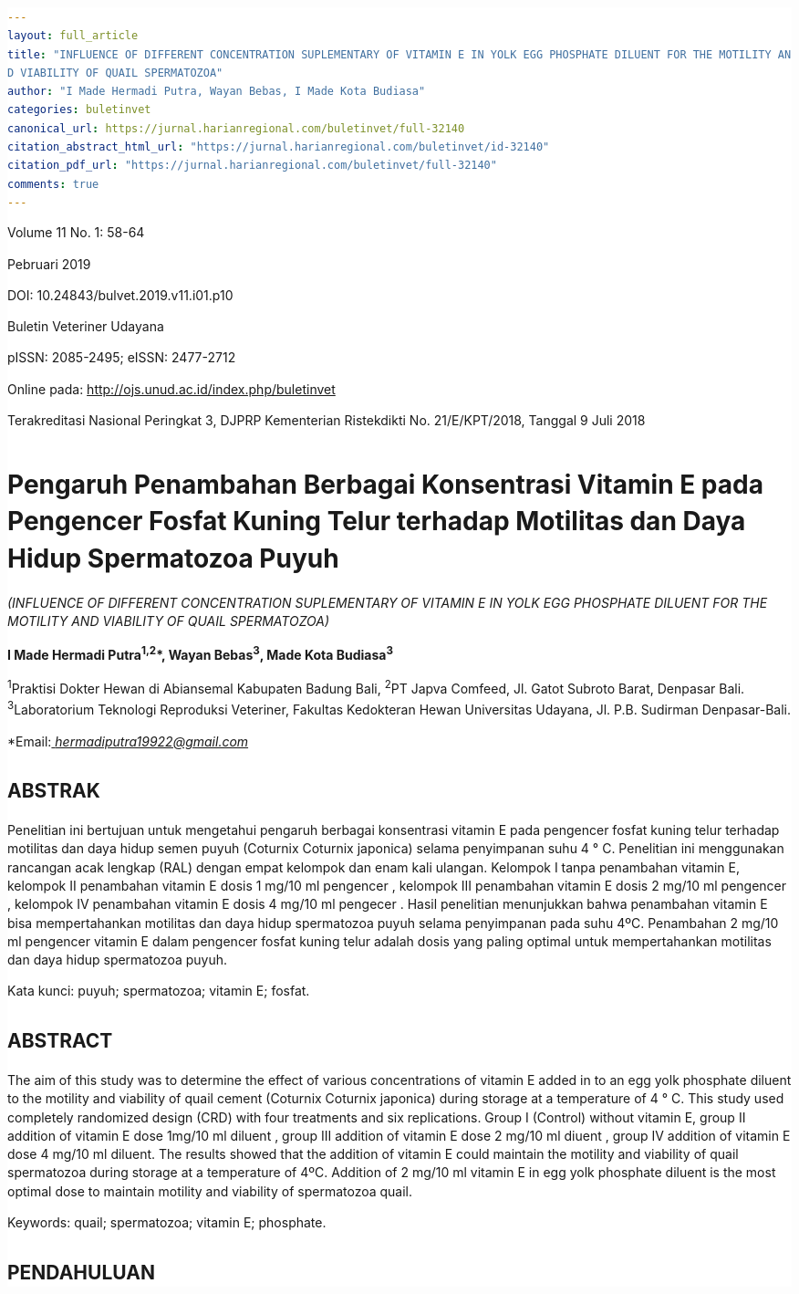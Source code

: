 ```yaml
---
layout: full_article
title: "INFLUENCE OF DIFFERENT CONCENTRATION SUPLEMENTARY OF VITAMIN E IN YOLK EGG PHOSPHATE DILUENT FOR THE MOTILITY AND VIABILITY OF QUAIL SPERMATOZOA"
author: "I Made Hermadi Putra, Wayan Bebas, I Made Kota Budiasa"
categories: buletinvet
canonical_url: https://jurnal.harianregional.com/buletinvet/full-32140 
citation_abstract_html_url: "https://jurnal.harianregional.com/buletinvet/id-32140"
citation_pdf_url: "https://jurnal.harianregional.com/buletinvet/full-32140"  
comments: true
---
```


<p><span class="font1">Volume 11 No. 1: 58-64</span></p>
<p><span class="font1">Pebruari 2019</span></p>
<p><span class="font1">DOI: 10.24843/bulvet.2019.v11.i01.p10</span></p>
<p><span class="font1">Buletin Veteriner Udayana</span></p>
<p><span class="font1">pISSN: 2085-2495; eISSN: 2477-2712</span></p>
<p><span class="font1">Online pada: </span><a href="http://ojs.unud.ac.id/index.php/buletinvet"><span class="font1">http://ojs.unud.ac.id/index.php/buletinvet</span></a></p>
<p><span class="font1">Terakreditasi Nasional Peringkat 3, DJPRP Kementerian Ristekdikti No. 21/E/KPT/2018, Tanggal 9 Juli 2018</span></p><a name="caption1"></a>
<h1><a name="bookmark0"></a><span class="font4" style="font-weight:bold;"><a name="bookmark1"></a>Pengaruh Penambahan Berbagai Konsentrasi Vitamin E pada Pengencer Fosfat Kuning Telur terhadap Motilitas dan Daya Hidup Spermatozoa Puyuh</span></h1>
<p><span class="font3" style="font-style:italic;">(INFLUENCE OF DIFFERENT CONCENTRATION SUPLEMENTARY OF VITAMIN E IN YOLK EGG PHOSPHATE DILUENT FOR THE MOTILITY AND VIABILITY OF QUAIL SPERMATOZOA)</span></p>
<p><span class="font3" style="font-weight:bold;">I Made Hermadi Putra<sup>1,2</sup>*, Wayan Bebas<sup>3</sup>, Made Kota Budiasa<sup>3</sup></span></p>
<p><span class="font3"><sup>1</sup>Praktisi Dokter Hewan di Abiansemal Kabupaten Badung Bali, <sup>2</sup>PT Japva Comfeed, Jl. Gatot Subroto Barat, Denpasar Bali. <sup>3</sup>Laboratorium Teknologi Reproduksi Veteriner, Fakultas Kedokteran Hewan Universitas Udayana, Jl. P.B. Sudirman Denpasar-Bali.</span></p>
<p><span class="font3">*Email:</span><a href="mailto:hermadiputra19922@gmail.com"><span class="font3"> </span><span class="font3" style="font-style:italic;">hermadiputra19922@gmail.com</span></a></p>
<h2><a name="bookmark2"></a><span class="font3" style="font-weight:bold;"><a name="bookmark3"></a>ABSTRAK</span></h2>
<p><span class="font2">Penelitian ini bertujuan untuk mengetahui pengaruh berbagai konsentrasi vitamin E pada pengencer fosfat kuning telur terhadap motilitas dan daya hidup semen puyuh (Coturnix Coturnix japonica) selama penyimpanan suhu 4 ° C. Penelitian ini menggunakan rancangan acak lengkap (RAL) dengan empat kelompok dan enam kali ulangan. Kelompok I tanpa penambahan vitamin E, kelompok II penambahan vitamin E dosis 1 mg/10 ml pengencer , kelompok III penambahan vitamin E dosis 2 mg/10 ml pengencer , kelompok IV penambahan vitamin E dosis 4 mg/10 ml pengecer . Hasil penelitian menunjukkan bahwa penambahan vitamin E bisa mempertahankan motilitas dan daya hidup spermatozoa puyuh selama penyimpanan pada suhu 4ºC. Penambahan 2 mg/10 ml pengencer vitamin E dalam pengencer fosfat kuning telur adalah dosis yang paling optimal untuk mempertahankan motilitas dan daya hidup spermatozoa puyuh.</span></p>
<p><span class="font2">Kata kunci: puyuh; spermatozoa; vitamin E; fosfat.</span></p>
<h2><a name="bookmark4"></a><span class="font3" style="font-weight:bold;"><a name="bookmark5"></a>ABSTRACT</span></h2>
<p><span class="font2">The aim of this study was to determine the effect of various concentrations of vitamin E added in to an egg yolk phosphate diluent to the motility and viability of quail cement (Coturnix Coturnix japonica) during storage at a temperature of 4 ° C. This study used completely randomized design (CRD) with four treatments and six replications. Group I (Control) without vitamin E, group II addition of vitamin E dose 1mg/10 ml diluent , group III addition of vitamin E dose 2 mg/10 ml diuent , group IV addition of vitamin E dose 4 mg/10 ml diluent. The results showed that the addition of vitamin E could maintain the motility and viability of quail spermatozoa during storage at a temperature of 4ºC. Addition of 2 mg/10 ml vitamin E in egg yolk phosphate diluent is the most optimal dose to maintain motility and viability of spermatozoa quail.</span></p>
<p><span class="font2">Keywords: quail; spermatozoa; vitamin E; phosphate.</span></p>
<h2><a name="bookmark6"></a><span class="font3" style="font-weight:bold;"><a name="bookmark7"></a>PENDAHULUAN</span></h2>